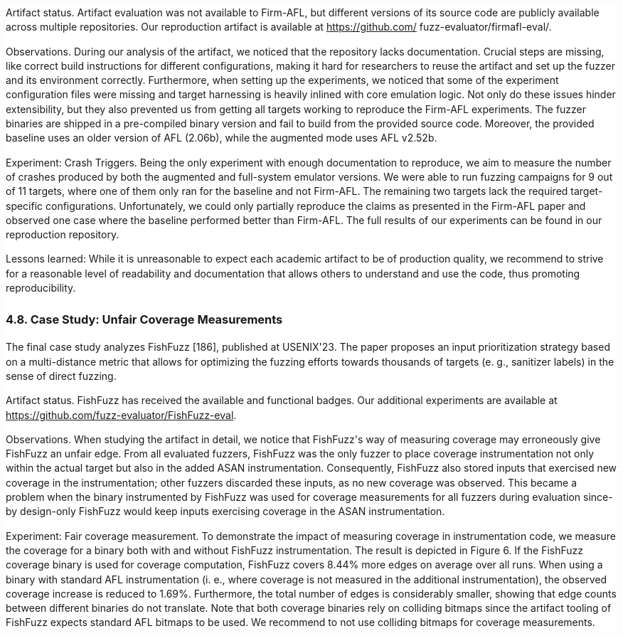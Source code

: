 Artifact status. Artifact evaluation was not available to Firm-AFL, but different versions of its source code are publicly available across multiple repositories. Our reproduction artifact is available at https://github.com/ fuzz-evaluator/firmafl-eval/.

Observations. During our analysis of the artifact, we noticed that the repository lacks documentation. Crucial steps are missing, like correct build instructions for different configurations, making it hard for researchers to reuse the artifact and set up the fuzzer and its environment correctly. Furthermore, when setting up the experiments, we noticed that some of the experiment configuration files were missing and target harnessing is heavily inlined with core emulation logic. Not only do these issues hinder extensibility, but they also prevented us from getting all targets working to reproduce the Firm-AFL experiments. The fuzzer binaries are shipped in a pre-compiled binary version and fail to build from the provided source code. Moreover, the provided baseline uses an older version of AFL (2.06b), while the augmented mode uses AFL v2.52b.

Experiment: Crash Triggers. Being the only experiment with enough documentation to reproduce, we aim to measure the number of crashes produced by both the augmented and full-system emulator versions. We were able to run fuzzing campaigns for 9 out of 11 targets, where one of them only ran for the baseline and not Firm-AFL. The remaining two targets lack the required target-specific configurations. Unfortunately, we could only partially reproduce the claims as presented in the Firm-AFL paper and observed one case where the baseline performed better than Firm-AFL. The full results of our experiments can be found in our reproduction repository.

Lessons learned: While it is unreasonable to expect each academic artifact to be of production quality, we recommend to strive for a reasonable level of readability and documentation that allows others to understand and use the code, thus promoting reproducibility.

### 4.8. Case Study: Unfair Coverage Measurements

The final case study analyzes FishFuzz [186], published at USENIX'23. The paper proposes an input prioritization strategy based on a multi-distance metric that allows for optimizing the fuzzing efforts towards thousands of targets (e. g., sanitizer labels) in the sense of direct fuzzing.

Artifact status. FishFuzz has received the available and functional badges. Our additional experiments are available at https://github.com/fuzz-evaluator/FishFuzz-eval.

Observations. When studying the artifact in detail, we notice that FishFuzz's way of measuring coverage may erroneously give FishFuzz an unfair edge. From all evaluated fuzzers, FishFuzz was the only fuzzer to place coverage instrumentation not only within the actual target but also in the added ASAN instrumentation. Consequently, FishFuzz also stored inputs that exercised new coverage in the instrumentation; other fuzzers discarded these inputs, as no new coverage was observed. This became a problem when the binary instrumented by FishFuzz was used for coverage measurements for all fuzzers during evaluation since-by design-only FishFuzz would keep inputs exercising coverage in the ASAN instrumentation.

Experiment: Fair coverage measurement. To demonstrate the impact of measuring coverage in instrumentation code, we measure the coverage for a binary both with and without FishFuzz instrumentation. The result is depicted in Figure 6. If the FishFuzz coverage binary is used for coverage computation, FishFuzz covers 8.44% more edges on average over all runs. When using a binary with standard AFL instrumentation (i. e., where coverage is not measured in the additional instrumentation), the observed coverage increase is reduced to 1.69%. Furthermore, the total number of edges is considerably smaller, showing that edge counts between different binaries do not translate. Note that both coverage binaries rely on colliding bitmaps since the artifact tooling of FishFuzz expects standard AFL bitmaps to be used. We recommend to not use colliding bitmaps for coverage measurements.
